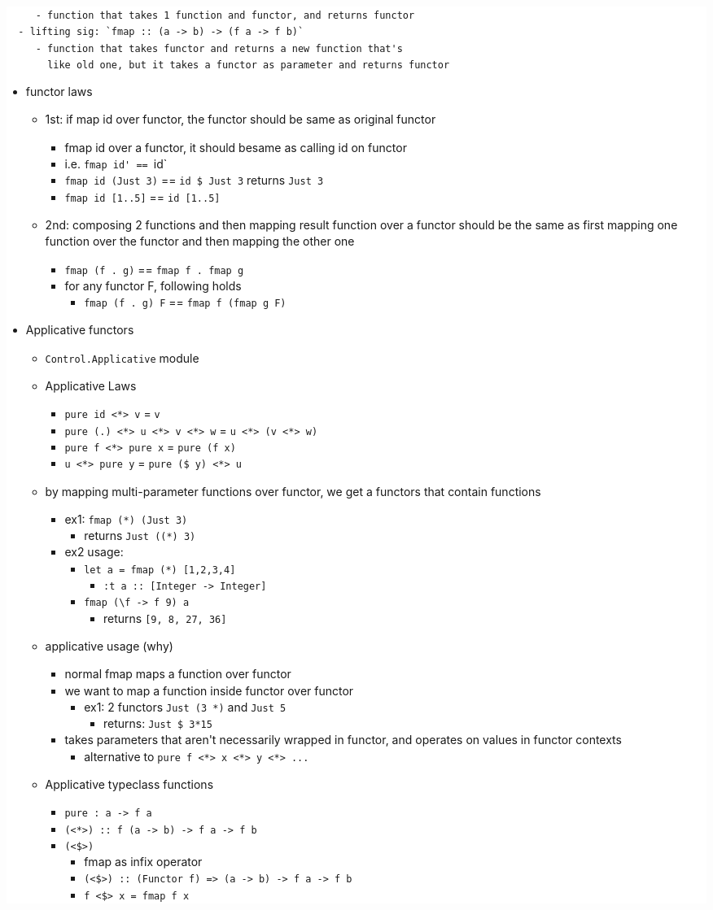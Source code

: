          - function that takes 1 function and functor, and returns functor
      - lifting sig: `fmap :: (a -> b) -> (f a -> f b)`
         - function that takes functor and returns a new function that's
           like old one, but it takes a functor as parameter and returns functor

   - functor laws
      - 1st: if map id over functor, the functor should be same as original functor
         - fmap id over a functor, it should besame as calling id on functor
         - i.e. `fmap id' == `id`
         - `fmap id (Just 3)` == `id $ Just 3` returns `Just 3`
         - `fmap id [1..5]` == `id [1..5]`


      - 2nd: composing 2 functions and then mapping result function over a functor should be the same
        as first mapping one function over the functor and then mapping the other one
         - `fmap (f . g)` == `fmap f . fmap g`
         - for any functor F, following holds
            - `fmap (f . g) F` == `fmap f (fmap g F)`



   - Applicative functors
      - `Control.Applicative` module

      - Applicative Laws
         - `pure id <*> v` = `v`
         - `pure (.) <*> u <*> v <*> w` = `u <*> (v <*> w)`
         - `pure f <*> pure x` = `pure (f x)`
         - `u <*> pure y` = `pure ($ y) <*> u`

      - by mapping multi-parameter functions over functor, we get a functors that contain functions
         - ex1: `fmap (*) (Just 3)`
            - returns `Just ((*) 3)`
         - ex2 usage:
            - `let a = fmap (*) [1,2,3,4]`
               - `:t a :: [Integer -> Integer]`
            - `fmap (\f -> f 9) a`
               - returns `[9, 8, 27, 36]`


      - applicative usage (why)
         - normal fmap maps a function over functor
         - we want to map a function inside functor over functor
            - ex1: 2 functors `Just (3 *)` and `Just 5`
               - returns: `Just $ 3*15`
         - takes parameters that aren't necessarily wrapped in functor, and operates on values in functor contexts
            - alternative to `pure f <*> x <*> y <*> ...`


      - Applicative typeclass functions
         - `pure : a -> f a`
         - `(<*>) :: f (a -> b) -> f a -> f b`
         - `(<$>)`
            - fmap as infix operator
            - `(<$>) :: (Functor f) => (a -> b) -> f a -> f b`
            - `f <$> x = fmap f x`
